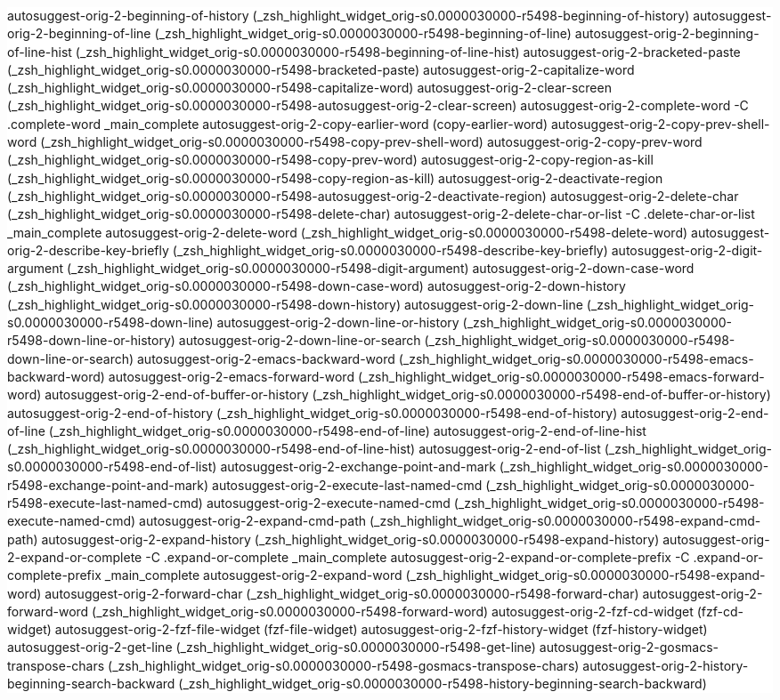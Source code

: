 autosuggest-orig-2-beginning-of-history (_zsh_highlight_widget_orig-s0.0000030000-r5498-beginning-of-history)
autosuggest-orig-2-beginning-of-line (_zsh_highlight_widget_orig-s0.0000030000-r5498-beginning-of-line)
autosuggest-orig-2-beginning-of-line-hist (_zsh_highlight_widget_orig-s0.0000030000-r5498-beginning-of-line-hist)
autosuggest-orig-2-bracketed-paste (_zsh_highlight_widget_orig-s0.0000030000-r5498-bracketed-paste)
autosuggest-orig-2-capitalize-word (_zsh_highlight_widget_orig-s0.0000030000-r5498-capitalize-word)
autosuggest-orig-2-clear-screen (_zsh_highlight_widget_orig-s0.0000030000-r5498-autosuggest-orig-2-clear-screen)
autosuggest-orig-2-complete-word -C .complete-word _main_complete
autosuggest-orig-2-copy-earlier-word (copy-earlier-word)
autosuggest-orig-2-copy-prev-shell-word (_zsh_highlight_widget_orig-s0.0000030000-r5498-copy-prev-shell-word)
autosuggest-orig-2-copy-prev-word (_zsh_highlight_widget_orig-s0.0000030000-r5498-copy-prev-word)
autosuggest-orig-2-copy-region-as-kill (_zsh_highlight_widget_orig-s0.0000030000-r5498-copy-region-as-kill)
autosuggest-orig-2-deactivate-region (_zsh_highlight_widget_orig-s0.0000030000-r5498-autosuggest-orig-2-deactivate-region)
autosuggest-orig-2-delete-char (_zsh_highlight_widget_orig-s0.0000030000-r5498-delete-char)
autosuggest-orig-2-delete-char-or-list -C .delete-char-or-list _main_complete
autosuggest-orig-2-delete-word (_zsh_highlight_widget_orig-s0.0000030000-r5498-delete-word)
autosuggest-orig-2-describe-key-briefly (_zsh_highlight_widget_orig-s0.0000030000-r5498-describe-key-briefly)
autosuggest-orig-2-digit-argument (_zsh_highlight_widget_orig-s0.0000030000-r5498-digit-argument)
autosuggest-orig-2-down-case-word (_zsh_highlight_widget_orig-s0.0000030000-r5498-down-case-word)
autosuggest-orig-2-down-history (_zsh_highlight_widget_orig-s0.0000030000-r5498-down-history)
autosuggest-orig-2-down-line (_zsh_highlight_widget_orig-s0.0000030000-r5498-down-line)
autosuggest-orig-2-down-line-or-history (_zsh_highlight_widget_orig-s0.0000030000-r5498-down-line-or-history)
autosuggest-orig-2-down-line-or-search (_zsh_highlight_widget_orig-s0.0000030000-r5498-down-line-or-search)
autosuggest-orig-2-emacs-backward-word (_zsh_highlight_widget_orig-s0.0000030000-r5498-emacs-backward-word)
autosuggest-orig-2-emacs-forward-word (_zsh_highlight_widget_orig-s0.0000030000-r5498-emacs-forward-word)
autosuggest-orig-2-end-of-buffer-or-history (_zsh_highlight_widget_orig-s0.0000030000-r5498-end-of-buffer-or-history)
autosuggest-orig-2-end-of-history (_zsh_highlight_widget_orig-s0.0000030000-r5498-end-of-history)
autosuggest-orig-2-end-of-line (_zsh_highlight_widget_orig-s0.0000030000-r5498-end-of-line)
autosuggest-orig-2-end-of-line-hist (_zsh_highlight_widget_orig-s0.0000030000-r5498-end-of-line-hist)
autosuggest-orig-2-end-of-list (_zsh_highlight_widget_orig-s0.0000030000-r5498-end-of-list)
autosuggest-orig-2-exchange-point-and-mark (_zsh_highlight_widget_orig-s0.0000030000-r5498-exchange-point-and-mark)
autosuggest-orig-2-execute-last-named-cmd (_zsh_highlight_widget_orig-s0.0000030000-r5498-execute-last-named-cmd)
autosuggest-orig-2-execute-named-cmd (_zsh_highlight_widget_orig-s0.0000030000-r5498-execute-named-cmd)
autosuggest-orig-2-expand-cmd-path (_zsh_highlight_widget_orig-s0.0000030000-r5498-expand-cmd-path)
autosuggest-orig-2-expand-history (_zsh_highlight_widget_orig-s0.0000030000-r5498-expand-history)
autosuggest-orig-2-expand-or-complete -C .expand-or-complete _main_complete
autosuggest-orig-2-expand-or-complete-prefix -C .expand-or-complete-prefix _main_complete
autosuggest-orig-2-expand-word (_zsh_highlight_widget_orig-s0.0000030000-r5498-expand-word)
autosuggest-orig-2-forward-char (_zsh_highlight_widget_orig-s0.0000030000-r5498-forward-char)
autosuggest-orig-2-forward-word (_zsh_highlight_widget_orig-s0.0000030000-r5498-forward-word)
autosuggest-orig-2-fzf-cd-widget (fzf-cd-widget)
autosuggest-orig-2-fzf-file-widget (fzf-file-widget)
autosuggest-orig-2-fzf-history-widget (fzf-history-widget)
autosuggest-orig-2-get-line (_zsh_highlight_widget_orig-s0.0000030000-r5498-get-line)
autosuggest-orig-2-gosmacs-transpose-chars (_zsh_highlight_widget_orig-s0.0000030000-r5498-gosmacs-transpose-chars)
autosuggest-orig-2-history-beginning-search-backward (_zsh_highlight_widget_orig-s0.0000030000-r5498-history-beginning-search-backward)